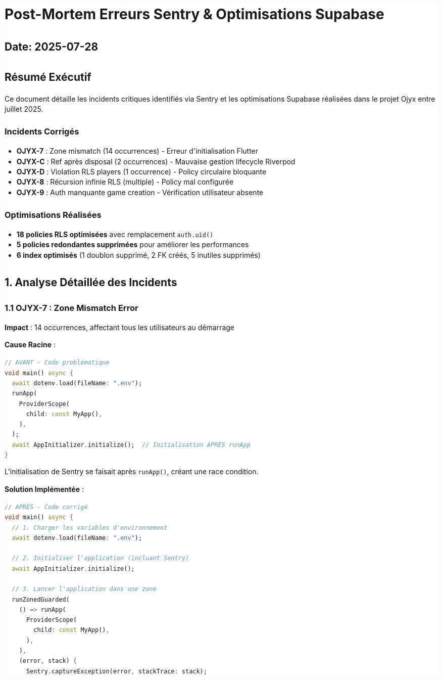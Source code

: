 # Post-Mortem Erreurs Sentry & Optimisations Supabase

## Date: 2025-07-28

## Résumé Exécutif

Ce document détaille les incidents critiques identifiés via Sentry et les optimisations Supabase réalisées dans le projet Ojyx entre juillet 2025.

### Incidents Corrigés
- **OJYX-7** : Zone mismatch (14 occurrences) - Erreur d'initialisation Flutter
- **OJYX-C** : Ref après disposal (2 occurrences) - Mauvaise gestion lifecycle Riverpod
- **OJYX-D** : Violation RLS players (1 occurrence) - Policy circulaire bloquante
- **OJYX-8** : Récursion infinie RLS (multiple) - Policy mal configurée
- **OJYX-9** : Auth manquante game creation - Vérification utilisateur absente

### Optimisations Réalisées
- **18 policies RLS optimisées** avec remplacement `auth.uid()`
- **5 policies redondantes supprimées** pour améliorer les performances
- **6 index optimisés** (1 doublon supprimé, 2 FK créés, 5 inutiles supprimés)

## 1. Analyse Détaillée des Incidents

### 1.1 OJYX-7 : Zone Mismatch Error

**Impact** : 14 occurrences, affectant tous les utilisateurs au démarrage

**Cause Racine** :
```dart
// AVANT - Code problématique
void main() async {
  await dotenv.load(fileName: ".env");
  runApp(
    ProviderScope(
      child: const MyApp(),
    ),
  );
  await AppInitializer.initialize();  // Initialisation APRÈS runApp
}
```

L'initialisation de Sentry se faisait après `runApp()`, créant une race condition.

**Solution Implémentée** :
```dart
// APRÈS - Code corrigé
void main() async {
  // 1. Charger les variables d'environnement
  await dotenv.load(fileName: ".env");
  
  // 2. Initialiser l'application (incluant Sentry)
  await AppInitializer.initialize();
  
  // 3. Lancer l'application dans une zone
  runZonedGuarded(
    () => runApp(
      ProviderScope(
        child: const MyApp(),
      ),
    ),
    (error, stack) {
      Sentry.captureException(error, stackTrace: stack);
```